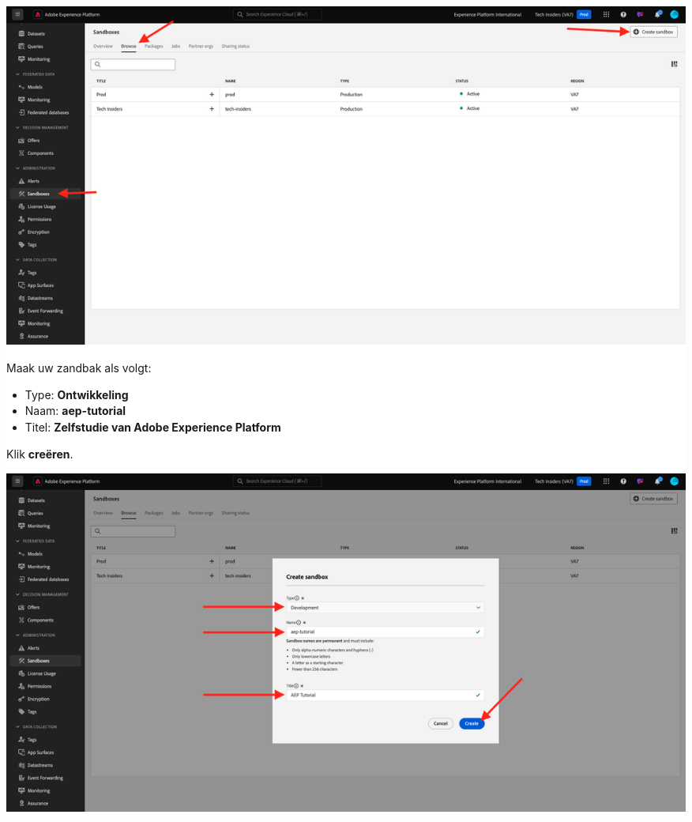 ![&#x200B; creeer zandbak &#x200B;](./assets/images/sandbox1.png)

Maak uw zandbak als volgt:

- Type: **Ontwikkeling**
- Naam: **aep-tutorial**
- Titel: **Zelfstudie van Adobe Experience Platform**

Klik **creëren**.

![&#x200B; creeer zandbak &#x200B;](./assets/images/sandbox2.png)
